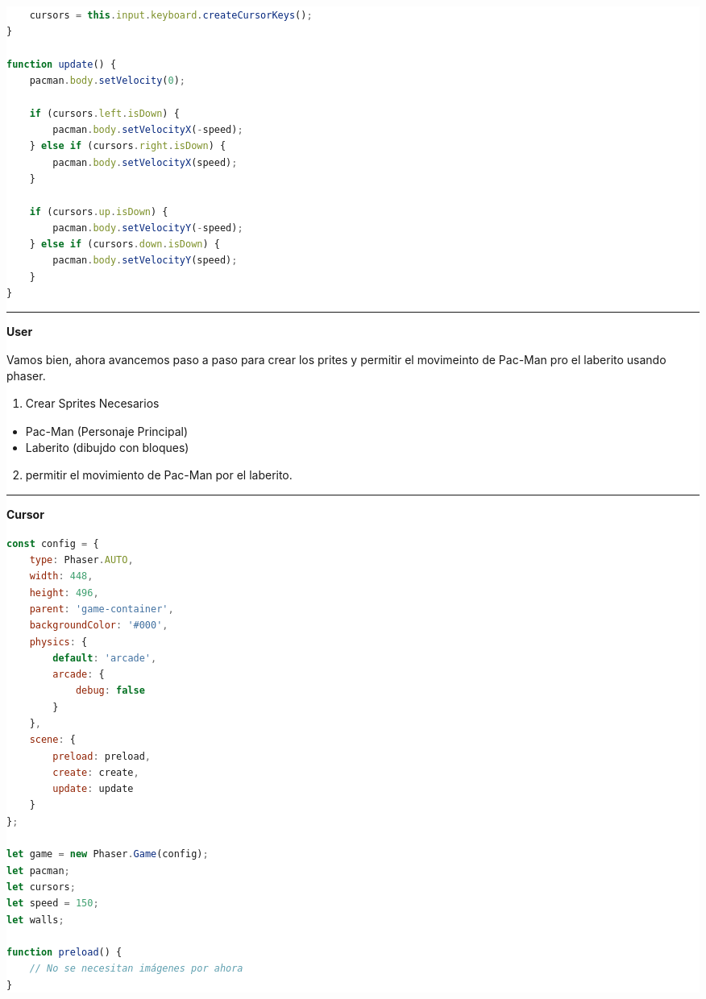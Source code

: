 ```javascript
    cursors = this.input.keyboard.createCursorKeys();
}

function update() {
    pacman.body.setVelocity(0);

    if (cursors.left.isDown) {
        pacman.body.setVelocityX(-speed);
    } else if (cursors.right.isDown) {
        pacman.body.setVelocityX(speed);
    }

    if (cursors.up.isDown) {
        pacman.body.setVelocityY(-speed);
    } else if (cursors.down.isDown) {
        pacman.body.setVelocityY(speed);
    }
}
```

---

**User**

Vamos bien, ahora avancemos paso a paso para crear los prites y permitir el movimeinto de Pac-Man pro el laberito usando phaser.
1. Crear Sprites Necesarios
- Pac-Man (Personaje Principal)
- Laberito (dibujdo con bloques)
2. permitir el movimiento de Pac-Man por el laberito.

---

**Cursor**

```javascript
const config = {
    type: Phaser.AUTO,
    width: 448,
    height: 496,
    parent: 'game-container',
    backgroundColor: '#000',
    physics: {
        default: 'arcade',
        arcade: {
            debug: false
        }
    },
    scene: {
        preload: preload,
        create: create,
        update: update
    }
};

let game = new Phaser.Game(config);
let pacman;
let cursors;
let speed = 150;
let walls;

function preload() {
    // No se necesitan imágenes por ahora
}

```